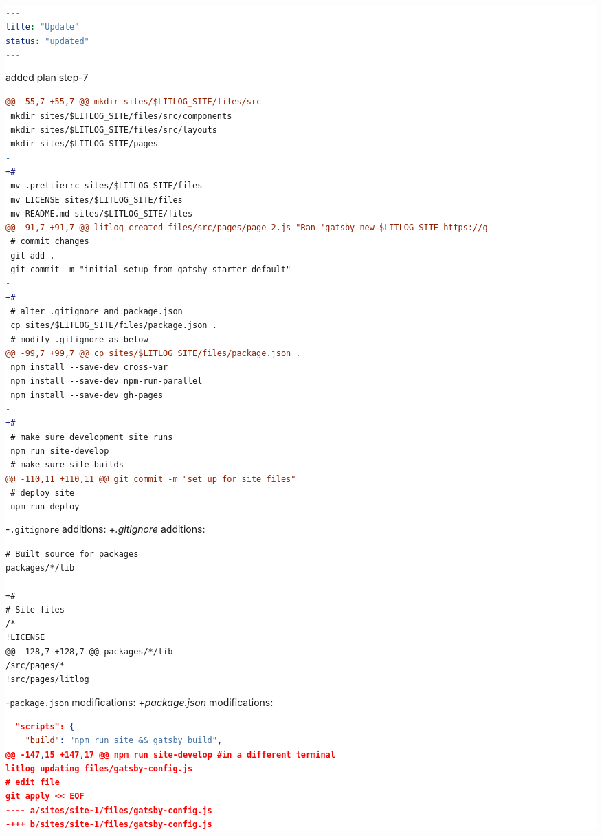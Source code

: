 ```yaml
---
title: "Update"
status: "updated"
---
```

added plan step-7
```diff
@@ -55,7 +55,7 @@ mkdir sites/$LITLOG_SITE/files/src
 mkdir sites/$LITLOG_SITE/files/src/components
 mkdir sites/$LITLOG_SITE/files/src/layouts
 mkdir sites/$LITLOG_SITE/pages
-
+#
 mv .prettierrc sites/$LITLOG_SITE/files
 mv LICENSE sites/$LITLOG_SITE/files
 mv README.md sites/$LITLOG_SITE/files
@@ -91,7 +91,7 @@ litlog created files/src/pages/page-2.js "Ran 'gatsby new $LITLOG_SITE https://g
 # commit changes
 git add .
 git commit -m "initial setup from gatsby-starter-default"
-
+#
 # alter .gitignore and package.json
 cp sites/$LITLOG_SITE/files/package.json .
 # modify .gitignore as below
@@ -99,7 +99,7 @@ cp sites/$LITLOG_SITE/files/package.json .
 npm install --save-dev cross-var
 npm install --save-dev npm-run-parallel
 npm install --save-dev gh-pages
-
+#
 # make sure development site runs
 npm run site-develop
 # make sure site builds
@@ -110,11 +110,11 @@ git commit -m "set up for site files"
 # deploy site
 npm run deploy
 ```
-`.gitignore` additions:
+*.gitignore* additions:
 ```
 # Built source for packages
 packages/*/lib
-
+#
 # Site files
 /*
 !LICENSE
@@ -128,7 +128,7 @@ packages/*/lib
 /src/pages/*
 !src/pages/litlog
 ```
-`package.json` modifications:
+*package.json* modifications:
 ```json
   "scripts": {
     "build": "npm run site && gatsby build",
@@ -147,15 +147,17 @@ npm run site-develop #in a different terminal
 litlog updating files/gatsby-config.js
 # edit file
 git apply << EOF
---- a/sites/site-1/files/gatsby-config.js
-+++ b/sites/site-1/files/gatsby-config.js
 ```